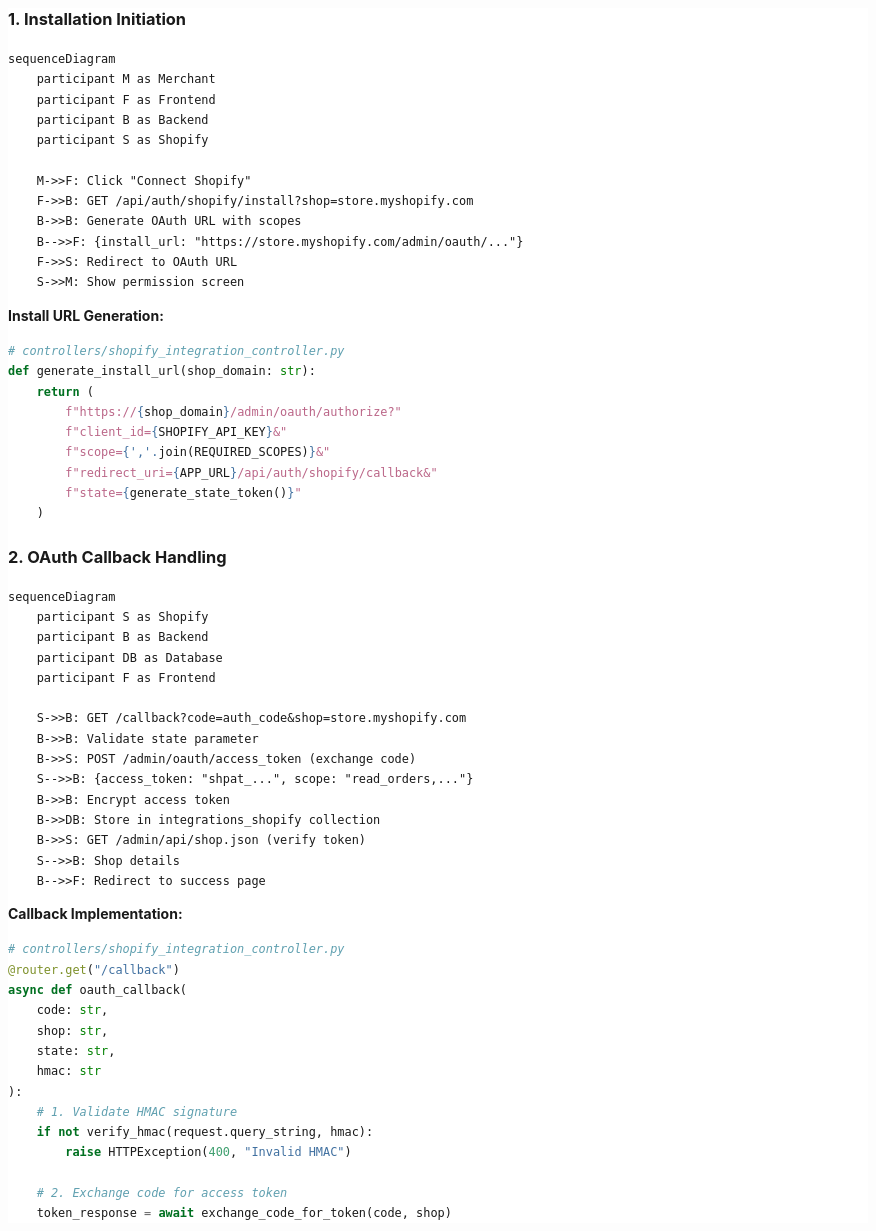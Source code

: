 ### 1. Installation Initiation

```mermaid
sequenceDiagram
    participant M as Merchant
    participant F as Frontend
    participant B as Backend
    participant S as Shopify
    
    M->>F: Click "Connect Shopify"
    F->>B: GET /api/auth/shopify/install?shop=store.myshopify.com
    B->>B: Generate OAuth URL with scopes
    B-->>F: {install_url: "https://store.myshopify.com/admin/oauth/..."}
    F->>S: Redirect to OAuth URL
    S->>M: Show permission screen
```

**Install URL Generation:**
```python
# controllers/shopify_integration_controller.py
def generate_install_url(shop_domain: str):
    return (
        f"https://{shop_domain}/admin/oauth/authorize?"
        f"client_id={SHOPIFY_API_KEY}&"
        f"scope={','.join(REQUIRED_SCOPES)}&"
        f"redirect_uri={APP_URL}/api/auth/shopify/callback&"
        f"state={generate_state_token()}"
    )
```

### 2. OAuth Callback Handling

```mermaid
sequenceDiagram
    participant S as Shopify
    participant B as Backend  
    participant DB as Database
    participant F as Frontend
    
    S->>B: GET /callback?code=auth_code&shop=store.myshopify.com
    B->>B: Validate state parameter
    B->>S: POST /admin/oauth/access_token (exchange code)
    S-->>B: {access_token: "shpat_...", scope: "read_orders,..."}
    B->>B: Encrypt access token
    B->>DB: Store in integrations_shopify collection
    B->>S: GET /admin/api/shop.json (verify token)
    S-->>B: Shop details
    B-->>F: Redirect to success page
```

**Callback Implementation:**
```python
# controllers/shopify_integration_controller.py
@router.get("/callback")
async def oauth_callback(
    code: str,
    shop: str, 
    state: str,
    hmac: str
):
    # 1. Validate HMAC signature
    if not verify_hmac(request.query_string, hmac):
        raise HTTPException(400, "Invalid HMAC")
    
    # 2. Exchange code for access token
    token_response = await exchange_code_for_token(code, shop)
```